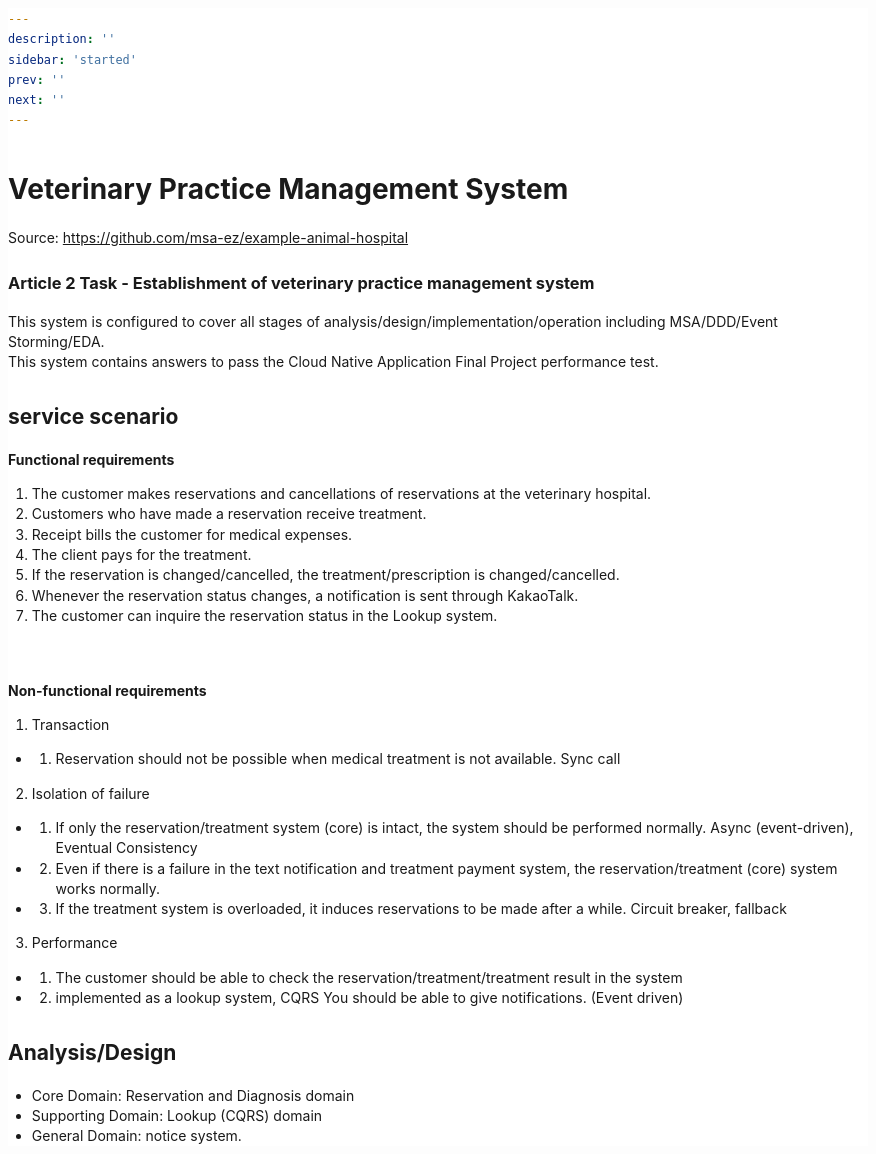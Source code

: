 ```yaml
---
description: ''
sidebar: 'started'
prev: ''
next: ''
---
```

# Veterinary Practice Management System

Source: <a href="https://github.com/msa-ez/example-animal-hospital" target="_blank" class="link-open-text">https://github.com/msa-ez/example-animal-hospital</a>

<h3>Article 2 Task - Establishment of veterinary practice management system</h3>

This system is configured to cover all stages of analysis/design/implementation/operation including MSA/DDD/Event Storming/EDA.<br>This system contains answers to pass the Cloud Native Application Final Project performance test.

## service scenario

**Functional requirements**<br>
1. The customer makes reservations and cancellations of reservations at the veterinary hospital. <br>
2. Customers who have made a reservation receive treatment. <br>
3. Receipt bills the customer for medical expenses. <br>
4. The client pays for the treatment. <br>
5. If the reservation is changed/cancelled, the treatment/prescription is changed/cancelled. <br>
6. Whenever the reservation status changes, a notification is sent through KakaoTalk. <br>
7. The customer can inquire the reservation status in the Lookup system.<br>
<br><br>

**Non-functional requirements**<br>
1. Transaction
  - 1. Reservation should not be possible when medical treatment is not available. Sync call
2. Isolation of failure 
  - 1. If only the reservation/treatment system (core) is intact, the system should be performed normally. Async (event-driven), Eventual Consistency
  - 2.  Even if there is a failure in the text notification and treatment payment system, the reservation/treatment (core) system works normally.
  - 3. If the treatment system is overloaded, it induces reservations to be made after a while. Circuit breaker, fallback
3.  Performance
  - 1. The customer should be able to check the reservation/treatment/treatment result in the system
  - 2. implemented as a lookup system, CQRS You should be able to give notifications. (Event driven)


## Analysis/Design

- Core Domain: Reservation and Diagnosis domain
- Supporting Domain: Lookup (CQRS) domain
- General Domain: notice system.
